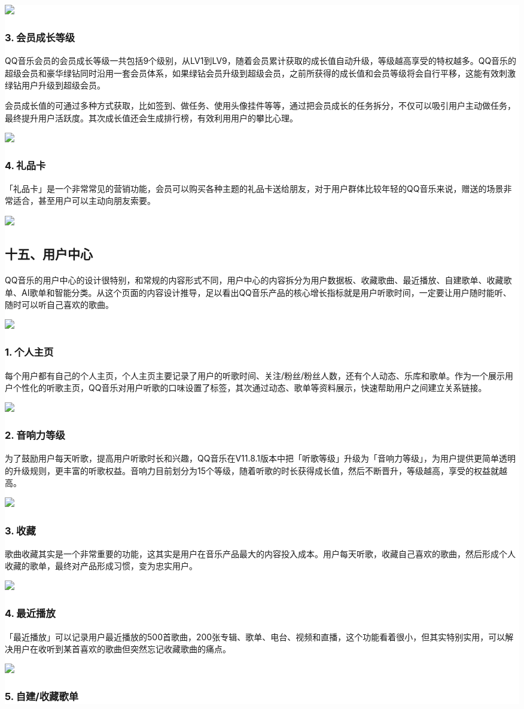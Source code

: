 ![](https://image.yunyingpai.com/wp/2022/07/ZUF5SB0DrIY6u6pXiyrn.png)

### 3\. 会员成长等级

QQ音乐会员的会员成长等级一共包括9个级别，从LV1到LV9，随着会员累计获取的成长值自动升级，等级越高享受的特权越多。QQ音乐的超级会员和豪华绿钻同时沿用一套会员体系，如果绿钻会员升级到超级会员，之前所获得的成长值和会员等级将会自行平移，这能有效刺激绿钻用户升级到超级会员。

会员成长值的可通过多种方式获取，比如签到、做任务、使用头像挂件等等，通过把会员成长的任务拆分，不仅可以吸引用户主动做任务，最终提升用户活跃度。其次成长值还会生成排行榜，有效利用用户的攀比心理。

![](https://image.yunyingpai.com/wp/2022/07/3tI5OLwrQf3TceKVQur5.png)

### 4\. 礼品卡

「礼品卡」是一个非常常见的营销功能，会员可以购买各种主题的礼品卡送给朋友，对于用户群体比较年轻的QQ音乐来说，赠送的场景非常适合，甚至用户可以主动向朋友索要。

![](https://image.yunyingpai.com/wp/2022/07/1OJAUHmDphPqR71GqiBg.png)

## 十五、用户中心

QQ音乐的用户中心的设计很特别，和常规的内容形式不同，用户中心的内容拆分为用户数据板、收藏歌曲、最近播放、自建歌单、收藏歌单、AI歌单和智能分类。从这个页面的内容设计推导，足以看出QQ音乐产品的核心增长指标就是用户听歌时间，一定要让用户随时能听、随时可以听自己喜欢的歌曲。

![](https://image.yunyingpai.com/wp/2022/07/vFmv0SoCg5hcM0xVjYbs.png)

### 1\. 个人主页

每个用户都有自己的个人主页，个人主页主要记录了用户的听歌时间、关注/粉丝/粉丝人数，还有个人动态、乐库和歌单。作为一个展示用户个性化的听歌主页，QQ音乐对用户听歌的口味设置了标签，其次通过动态、歌单等资料展示，快速帮助用户之间建立关系链接。

![](https://image.yunyingpai.com/wp/2022/07/PyEA2TQ9TgW72pM1gx1w.png)

### 2\. 音响力等级

为了鼓励用户每天听歌，提高用户听歌时长和兴趣，QQ音乐在V11.8.1版本中把「听歌等级」升级为「音响力等级」，为用户提供更简单透明的升级规则，更丰富的听歌权益。音响力目前划分为15个等级，随着听歌的时长获得成长值，然后不断晋升，等级越高，享受的权益就越高。

![](https://image.yunyingpai.com/wp/2022/07/966OWNiLYMaPALIAupZH.png)

### 3\. 收藏

歌曲收藏其实是一个非常重要的功能，这其实是用户在音乐产品最大的内容投入成本。用户每天听歌，收藏自己喜欢的歌曲，然后形成个人收藏的歌单，最终对产品形成习惯，变为忠实用户。

![](https://image.yunyingpai.com/wp/2022/07/VPEFjqvYhHmxYY9m5Jqz.png)

### 4\. 最近播放

「最近播放」可以记录用户最近播放的500首歌曲，200张专辑、歌单、电台、视频和直播，这个功能看着很小，但其实特别实用，可以解决用户在收听到某首喜欢的歌曲但突然忘记收藏歌曲的痛点。

![](https://image.yunyingpai.com/wp/2022/07/P9bdeoX8IcBp4c0ccAkN.png)

### 5\. 自建/收藏歌单
